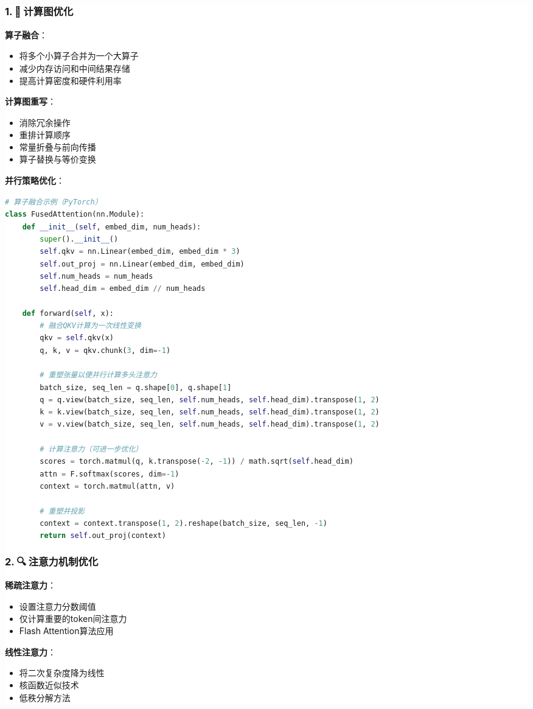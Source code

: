 ### 1. 🧮 计算图优化

**算子融合**：
- 将多个小算子合并为一个大算子
- 减少内存访问和中间结果存储
- 提高计算密度和硬件利用率

**计算图重写**：
- 消除冗余操作
- 重排计算顺序
- 常量折叠与前向传播
- 算子替换与等价变换

**并行策略优化**：
```python
# 算子融合示例（PyTorch）
class FusedAttention(nn.Module):
    def __init__(self, embed_dim, num_heads):
        super().__init__()
        self.qkv = nn.Linear(embed_dim, embed_dim * 3)
        self.out_proj = nn.Linear(embed_dim, embed_dim)
        self.num_heads = num_heads
        self.head_dim = embed_dim // num_heads
        
    def forward(self, x):
        # 融合QKV计算为一次线性变换
        qkv = self.qkv(x)
        q, k, v = qkv.chunk(3, dim=-1)
        
        # 重塑张量以便并行计算多头注意力
        batch_size, seq_len = q.shape[0], q.shape[1]
        q = q.view(batch_size, seq_len, self.num_heads, self.head_dim).transpose(1, 2)
        k = k.view(batch_size, seq_len, self.num_heads, self.head_dim).transpose(1, 2)
        v = v.view(batch_size, seq_len, self.num_heads, self.head_dim).transpose(1, 2)
        
        # 计算注意力（可进一步优化）
        scores = torch.matmul(q, k.transpose(-2, -1)) / math.sqrt(self.head_dim)
        attn = F.softmax(scores, dim=-1)
        context = torch.matmul(attn, v)
        
        # 重塑并投影
        context = context.transpose(1, 2).reshape(batch_size, seq_len, -1)
        return self.out_proj(context)
```

### 2. 🔍 注意力机制优化

**稀疏注意力**：
- 设置注意力分数阈值
- 仅计算重要的token间注意力
- Flash Attention算法应用

**线性注意力**：
- 将二次复杂度降为线性
- 核函数近似技术
- 低秩分解方法
